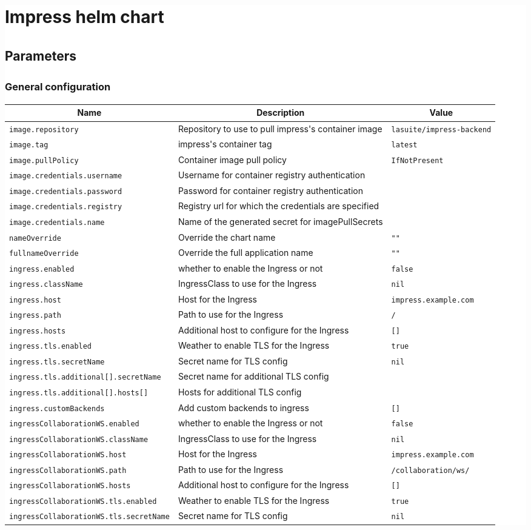 # Impress helm chart

## Parameters

### General configuration

| Name                                                                                | Description                                          | Value                                                            |
| ----------------------------------------------------------------------------------- | ---------------------------------------------------- | ---------------------------------------------------------------- |
| `image.repository`                                                                  | Repository to use to pull impress's container image  | `lasuite/impress-backend`                                        |
| `image.tag`                                                                         | impress's container tag                              | `latest`                                                         |
| `image.pullPolicy`                                                                  | Container image pull policy                          | `IfNotPresent`                                                   |
| `image.credentials.username`                                                        | Username for container registry authentication       |                                                                  |
| `image.credentials.password`                                                        | Password for container registry authentication       |                                                                  |
| `image.credentials.registry`                                                        | Registry url for which the credentials are specified |                                                                  |
| `image.credentials.name`                                                            | Name of the generated secret for imagePullSecrets    |                                                                  |
| `nameOverride`                                                                      | Override the chart name                              | `""`                                                             |
| `fullnameOverride`                                                                  | Override the full application name                   | `""`                                                             |
| `ingress.enabled`                                                                   | whether to enable the Ingress or not                 | `false`                                                          |
| `ingress.className`                                                                 | IngressClass to use for the Ingress                  | `nil`                                                            |
| `ingress.host`                                                                      | Host for the Ingress                                 | `impress.example.com`                                            |
| `ingress.path`                                                                      | Path to use for the Ingress                          | `/`                                                              |
| `ingress.hosts`                                                                     | Additional host to configure for the Ingress         | `[]`                                                             |
| `ingress.tls.enabled`                                                               | Weather to enable TLS for the Ingress                | `true`                                                           |
| `ingress.tls.secretName`                                                            | Secret name for TLS config                           | `nil`                                                            |
| `ingress.tls.additional[].secretName`                                               | Secret name for additional TLS config                |                                                                  |
| `ingress.tls.additional[].hosts[]`                                                  | Hosts for additional TLS config                      |                                                                  |
| `ingress.customBackends`                                                            | Add custom backends to ingress                       | `[]`                                                             |
| `ingressCollaborationWS.enabled`                                                    | whether to enable the Ingress or not                 | `false`                                                          |
| `ingressCollaborationWS.className`                                                  | IngressClass to use for the Ingress                  | `nil`                                                            |
| `ingressCollaborationWS.host`                                                       | Host for the Ingress                                 | `impress.example.com`                                            |
| `ingressCollaborationWS.path`                                                       | Path to use for the Ingress                          | `/collaboration/ws/`                                             |
| `ingressCollaborationWS.hosts`                                                      | Additional host to configure for the Ingress         | `[]`                                                             |
| `ingressCollaborationWS.tls.enabled`                                                | Weather to enable TLS for the Ingress                | `true`                                                           |
| `ingressCollaborationWS.tls.secretName`                                             | Secret name for TLS config                           | `nil`                                                            |